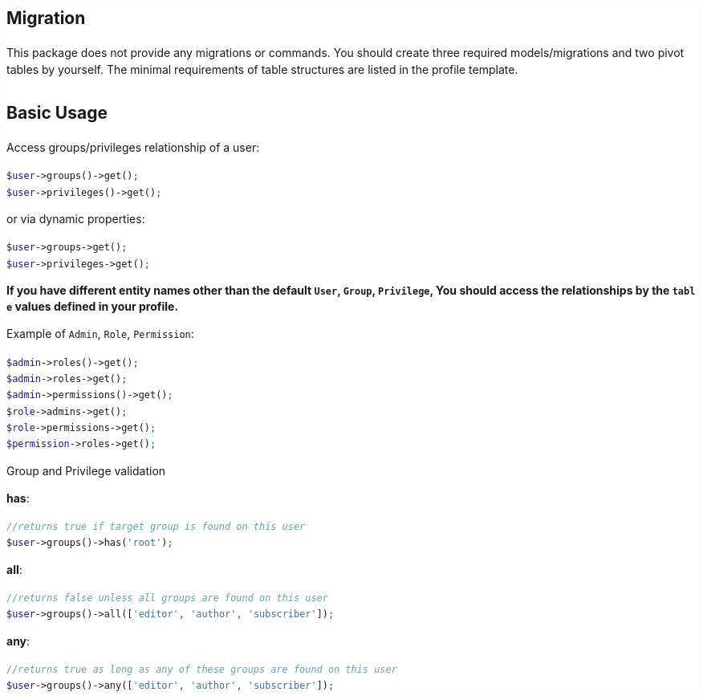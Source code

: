 

## Migration

This package does not provide any migrations or commands. You should create three required models/migrations and two pivot tables by yourself. The minimal requirements of table structures are listed in the profile template.



## Basic Usage

Access groups/privileges relationship of a user:

```php
$user->groups()->get();
$user->privileges()->get();
```

or via dynamic properties:

```php
$user->groups->get();
$user->privileges->get();
```

**If you have different entity names other than the default  `User`, `Group`, `Privilege`, You should access the relationships by the `table` values defined in your profile.**

Example of  `Admin`, `Role`, `Permission`:

```php
$admin->roles()->get();
$admin->roles->get();
$admin->permissions()->get();
$role->admins->get();
$role->permissions->get();
$permission->roles->get();
```



Group and Privilege validation

**has**:

```php
//returns true if target group is found on this user
$user->groups()->has('root');
```

**all**:

```php
//returns false unless all groups are found on this user
$user->groups()->all(['editor', 'author', 'subscriber']);
```

**any**:

```php
//returns true as long as any of these groups are found on this user
$user->groups()->any(['editor', 'author', 'subscriber']);
```
